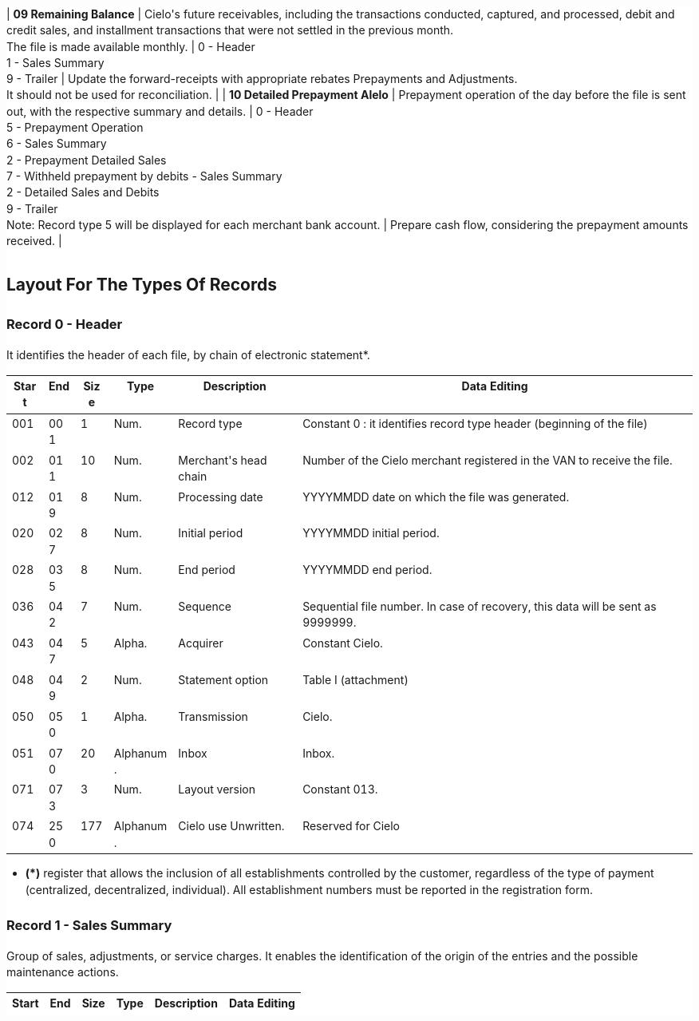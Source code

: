 | **09 Remaining Balance**                       | Cielo's future receivables, including the transactions conducted, captured, and processed, debit and credit sales, and installment transactions that were not settled in the previous month.<br> The file is made available monthly. | 0 - Header <br> 1 - Sales Summary <br> 9 - Trailer                                                                                                                                                                                                                                    | Update the forward-receipts with appropriate rebates Prepayments and Adjustments. <br> It should not be used for reconciliation.                            |
| **10 Detailed Prepayment Alelo**               | Prepayment operation of the day before the file is sent out, with the respective summary and details.                                                                                                                                | 0 - Header <br> 5 - Prepayment Operation <br> 6 - Sales Summary <br>2 - Prepayment Detailed Sales<br>7 - Withheld prepayment by debits - Sales Summary <br> 2 - Detailed Sales and Debits <br> 9 - Trailer <br> Note: Record type 5 will be displayed for each merchant bank account. | Prepare cash flow, considering the prepayment amounts received.                                                                                             |

## Layout For The Types Of Records

### Record 0 - Header

It identifies the header of each file, by chain of electronic statement\*.

| Start | End | Size | Type      | Description           | Data Editing                                                                    |
| ----- | --- | ---- | --------- | --------------------- | ------------------------------------------------------------------------------- |
| 001   | 001 | 1    | Num.      | Record type           | Constant 0 : it identifies record type header (beginning of the file)           |
| 002   | 011 | 10   | Num.      | Merchant's head chain | Number of the Cielo merchant registered in the VAN to receive the file.         |
| 012   | 019 | 8    | Num.      | Processing date       | YYYYMMDD date on which the file was generated.                                  |
| 020   | 027 | 8    | Num.      | Initial period        | YYYYMMDD initial period.                                                        |
| 028   | 035 | 8    | Num.      | End period            | YYYYMMDD end period.                                                            |
| 036   | 042 | 7    | Num.      | Sequence              | Sequential file number. In case of recovery, this data will be sent as 9999999. |
| 043   | 047 | 5    | Alpha.    | Acquirer              | Constant Cielo.                                                                 |
| 048   | 049 | 2    | Num.      | Statement option      | Table I (attachment)                                                            |
| 050   | 050 | 1    | Alpha.    | Transmission          | Cielo.                                                                          |
| 051   | 070 | 20   | Alphanum. | Inbox                 | Inbox.                                                                          |
| 071   | 073 | 3    | Num.      | Layout version        | Constant 013.                                                                   |
| 074   | 250 | 177  | Alphanum. | Cielo use Unwritten.  | Reserved for Cielo                                                              |

- **(\*)** register that allows the inclusion of all establishments controlled by the customer, regardless of the type of payment (centralized, decentralized, individual). All establishment numbers must be reported in the registration form.

### Record 1 - Sales Summary

Group of sales, adjustments, or service charges. It enables the identification of the origin of the entries and the possible maintenance actions.

| Start | End | Size | Type      | Description                                                | Data Editing                                                                                                                                                                                                                                                                                                                                                                                                                                                                                                                                                                                                                                       |
| ----- | --- | ---- | --------- | ---------------------------------------------------------- | -------------------------------------------------------------------------------------------------------------------------------------------------------------------------------------------------------------------------------------------------------------------------------------------------------------------------------------------------------------------------------------------------------------------------------------------------------------------------------------------------------------------------------------------------------------------------------------------------------------------------------------------------- |